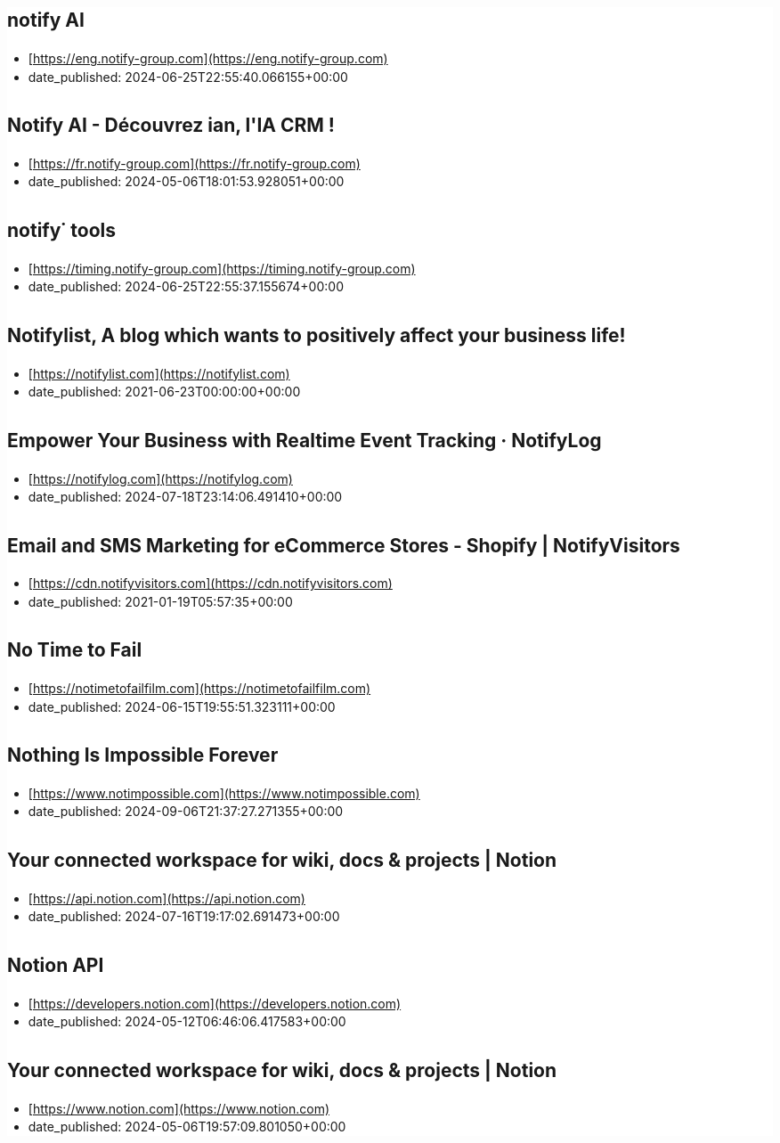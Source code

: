  ## notify AI
 - [https://eng.notify-group.com](https://eng.notify-group.com)
 - date_published: 2024-06-25T22:55:40.066155+00:00

 ## Notify AI - Découvrez ian, l'IA CRM !
 - [https://fr.notify-group.com](https://fr.notify-group.com)
 - date_published: 2024-05-06T18:01:53.928051+00:00

 ## notify˙ tools
 - [https://timing.notify-group.com](https://timing.notify-group.com)
 - date_published: 2024-06-25T22:55:37.155674+00:00

 ## Notifylist, A blog which wants to positively affect your business life!
 - [https://notifylist.com](https://notifylist.com)
 - date_published: 2021-06-23T00:00:00+00:00

 ## Empower Your Business with Realtime Event Tracking · NotifyLog
 - [https://notifylog.com](https://notifylog.com)
 - date_published: 2024-07-18T23:14:06.491410+00:00

 ## Email and SMS Marketing for eCommerce Stores - Shopify | NotifyVisitors
 - [https://cdn.notifyvisitors.com](https://cdn.notifyvisitors.com)
 - date_published: 2021-01-19T05:57:35+00:00

 ## No Time to Fail
 - [https://notimetofailfilm.com](https://notimetofailfilm.com)
 - date_published: 2024-06-15T19:55:51.323111+00:00

 ## Nothing Is Impossible Forever
 - [https://www.notimpossible.com](https://www.notimpossible.com)
 - date_published: 2024-09-06T21:37:27.271355+00:00

 ## Your connected workspace for wiki, docs & projects | Notion
 - [https://api.notion.com](https://api.notion.com)
 - date_published: 2024-07-16T19:17:02.691473+00:00

 ## Notion API
 - [https://developers.notion.com](https://developers.notion.com)
 - date_published: 2024-05-12T06:46:06.417583+00:00

 ## Your connected workspace for wiki, docs & projects | Notion
 - [https://www.notion.com](https://www.notion.com)
 - date_published: 2024-05-06T19:57:09.801050+00:00
